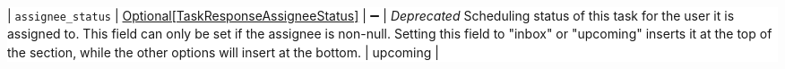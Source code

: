 | `assignee_status`                                                                                                                                                                                                                                                                                                                                                                                                                                                                                                                                                                                                                                         | [Optional[TaskResponseAssigneeStatus]](../../models/shared/taskresponseassigneestatus.md)                                                                                                                                                                                                                                                                                                                                                                                                                                                                                                                                                                 | :heavy_minus_sign:                                                                                                                                                                                                                                                                                                                                                                                                                                                                                                                                                                                                                                        | *Deprecated* Scheduling status of this task for the user it is assigned to. This field can only be set if the assignee is non-null. Setting this field to "inbox" or "upcoming" inserts it at the top of the section, while the other options will insert at the bottom.                                                                                                                                                                                                                                                                                                                                                                                  | upcoming                                                                                                                                                                                                                                                                                                                                                                                                                                                                                                                                                                                                                                                  |